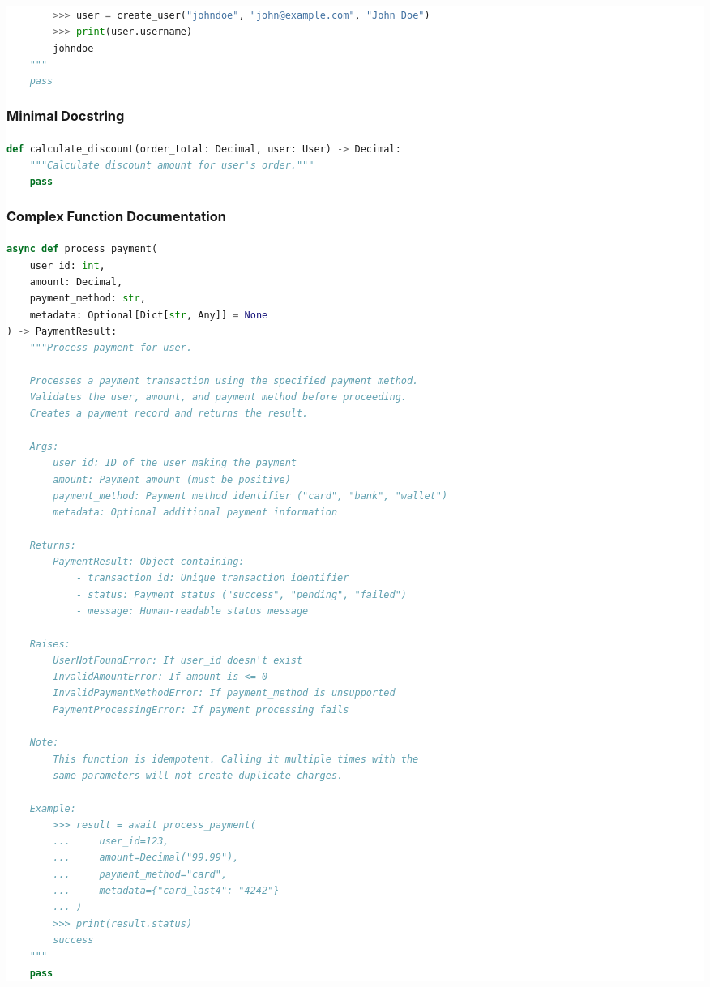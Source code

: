 ```python
        >>> user = create_user("johndoe", "john@example.com", "John Doe")
        >>> print(user.username)
        johndoe
    """
    pass
```

### Minimal Docstring

```python
def calculate_discount(order_total: Decimal, user: User) -> Decimal:
    """Calculate discount amount for user's order."""
    pass
```

### Complex Function Documentation

```python
async def process_payment(
    user_id: int,
    amount: Decimal,
    payment_method: str,
    metadata: Optional[Dict[str, Any]] = None
) -> PaymentResult:
    """Process payment for user.

    Processes a payment transaction using the specified payment method.
    Validates the user, amount, and payment method before proceeding.
    Creates a payment record and returns the result.

    Args:
        user_id: ID of the user making the payment
        amount: Payment amount (must be positive)
        payment_method: Payment method identifier ("card", "bank", "wallet")
        metadata: Optional additional payment information

    Returns:
        PaymentResult: Object containing:
            - transaction_id: Unique transaction identifier
            - status: Payment status ("success", "pending", "failed")
            - message: Human-readable status message

    Raises:
        UserNotFoundError: If user_id doesn't exist
        InvalidAmountError: If amount is <= 0
        InvalidPaymentMethodError: If payment_method is unsupported
        PaymentProcessingError: If payment processing fails

    Note:
        This function is idempotent. Calling it multiple times with the
        same parameters will not create duplicate charges.

    Example:
        >>> result = await process_payment(
        ...     user_id=123,
        ...     amount=Decimal("99.99"),
        ...     payment_method="card",
        ...     metadata={"card_last4": "4242"}
        ... )
        >>> print(result.status)
        success
    """
    pass
```
